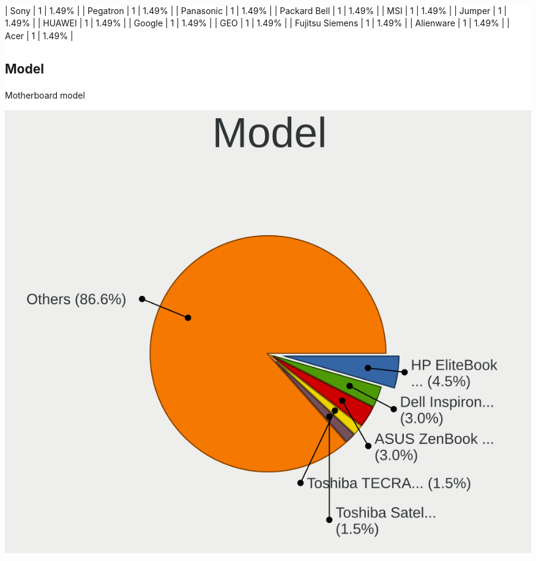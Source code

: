 | Sony                | 1         | 1.49%   |
| Pegatron            | 1         | 1.49%   |
| Panasonic           | 1         | 1.49%   |
| Packard Bell        | 1         | 1.49%   |
| MSI                 | 1         | 1.49%   |
| Jumper              | 1         | 1.49%   |
| HUAWEI              | 1         | 1.49%   |
| Google              | 1         | 1.49%   |
| GEO                 | 1         | 1.49%   |
| Fujitsu Siemens     | 1         | 1.49%   |
| Alienware           | 1         | 1.49%   |
| Acer                | 1         | 1.49%   |

Model
-----

Motherboard model

![Model](./images/pie_chart_bsd/node_model.svg)

